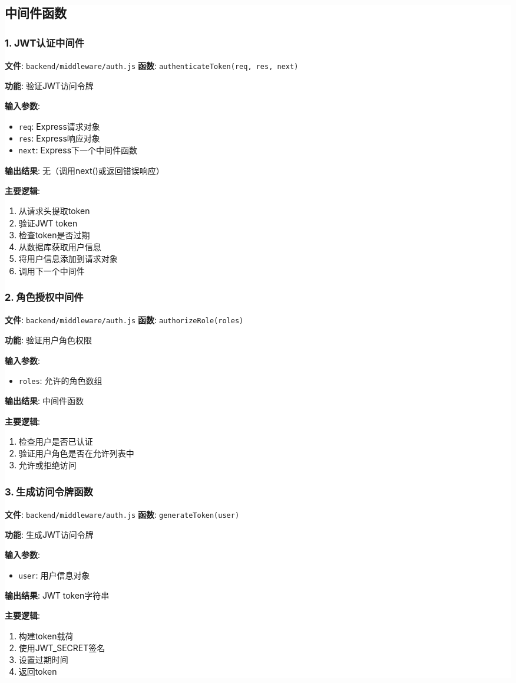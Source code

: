 
## 中间件函数

### 1. JWT认证中间件
**文件**: `backend/middleware/auth.js`
**函数**: `authenticateToken(req, res, next)`

**功能**: 验证JWT访问令牌

**输入参数**:
- `req`: Express请求对象
- `res`: Express响应对象
- `next`: Express下一个中间件函数

**输出结果**: 无（调用next()或返回错误响应）

**主要逻辑**:
1. 从请求头提取token
2. 验证JWT token
3. 检查token是否过期
4. 从数据库获取用户信息
5. 将用户信息添加到请求对象
6. 调用下一个中间件

### 2. 角色授权中间件
**文件**: `backend/middleware/auth.js`
**函数**: `authorizeRole(roles)`

**功能**: 验证用户角色权限

**输入参数**:
- `roles`: 允许的角色数组

**输出结果**: 中间件函数

**主要逻辑**:
1. 检查用户是否已认证
2. 验证用户角色是否在允许列表中
3. 允许或拒绝访问

### 3. 生成访问令牌函数
**文件**: `backend/middleware/auth.js`
**函数**: `generateToken(user)`

**功能**: 生成JWT访问令牌

**输入参数**:
- `user`: 用户信息对象

**输出结果**: JWT token字符串

**主要逻辑**:
1. 构建token载荷
2. 使用JWT_SECRET签名
3. 设置过期时间
4. 返回token
